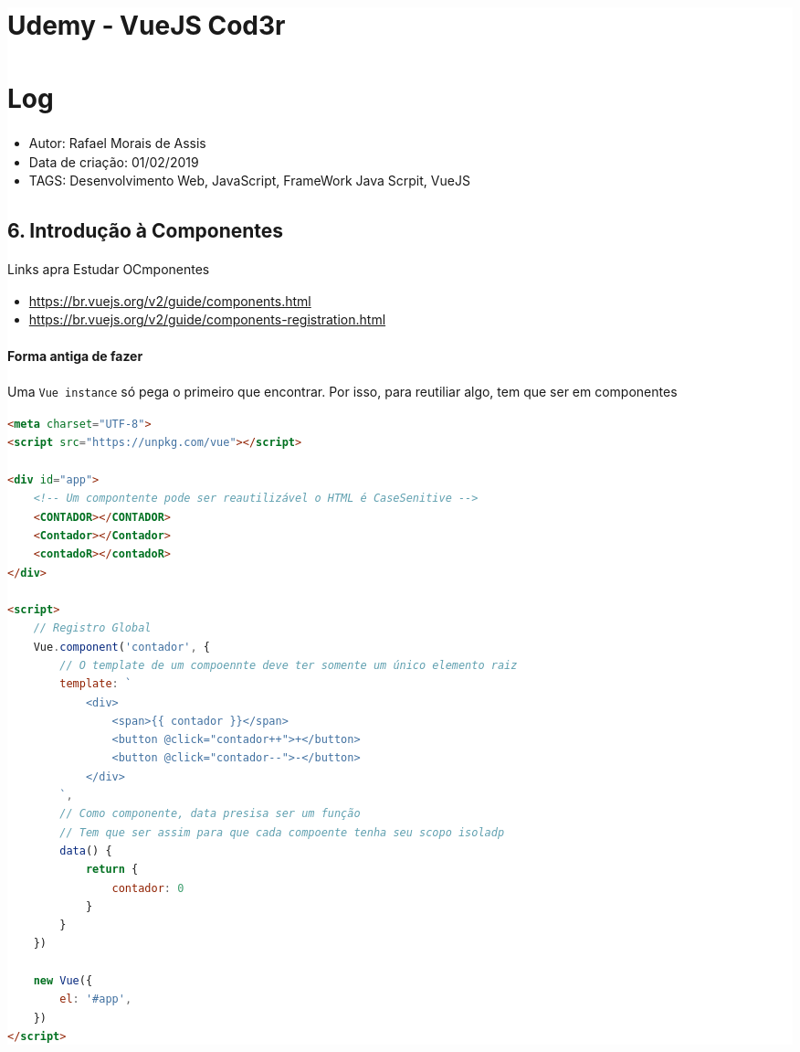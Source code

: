 # Udemy - VueJS Cod3r

# Log

- Autor: Rafael Morais de Assis
- Data de criação: 01/02/2019
- TAGS: Desenvolvimento Web, JavaScript, FrameWork Java Scrpit, VueJS

## 6. Introdução à Componentes



Links apra Estudar OCmponentes

+ https://br.vuejs.org/v2/guide/components.html
+ https://br.vuejs.org/v2/guide/components-registration.html

#### Forma antiga de fazer

Uma  `Vue instance` só pega o primeiro que encontrar. Por isso, para reutiliar algo, tem que ser em componentes

````html
<meta charset="UTF-8">
<script src="https://unpkg.com/vue"></script>

<div id="app">
    <!-- Um compontente pode ser reautilizável o HTML é CaseSenitive -->
    <CONTADOR></CONTADOR>
    <Contador></Contador>
    <contadoR></contadoR>
</div>

<script>
    // Registro Global
    Vue.component('contador', {
        // O template de um compoennte deve ter somente um único elemento raiz
        template: `
            <div>
                <span>{{ contador }}</span>
                <button @click="contador++">+</button>
                <button @click="contador--">-</button>
            </div>
        `,
        // Como componente, data presisa ser um função
        // Tem que ser assim para que cada compoente tenha seu scopo isoladp
        data() {
            return { 
                contador: 0
            }
        }
    })

    new Vue({
        el: '#app',
    })
</script>
````

